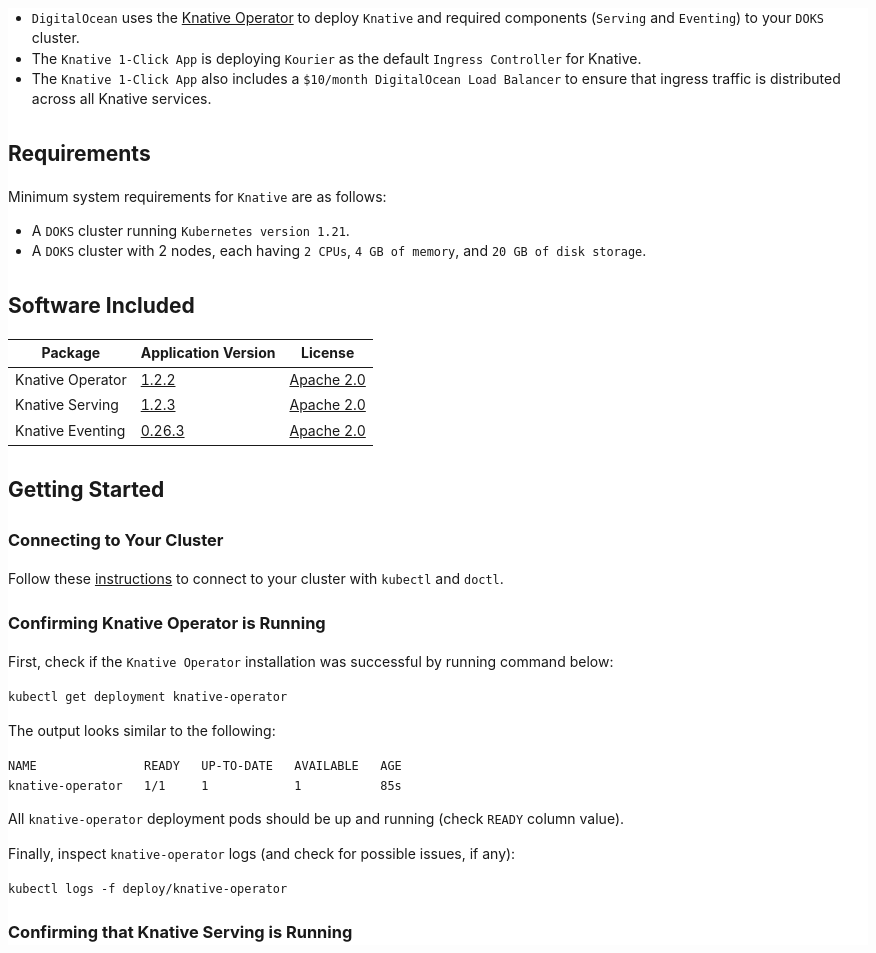 - `DigitalOcean` uses the [Knative Operator](https://github.com/knative/operator) to deploy `Knative` and required components (`Serving` and `Eventing`) to your `DOKS` cluster.
- The `Knative 1-Click App` is deploying `Kourier` as the default `Ingress Controller` for Knative.
- The `Knative 1-Click App` also includes a `$10/month DigitalOcean Load Balancer` to ensure that ingress traffic is distributed across all Knative services.

## Requirements

Minimum system requirements for `Knative` are as follows:

- A `DOKS` cluster running `Kubernetes version 1.21`.
- A `DOKS` cluster with 2 nodes, each having `2 CPUs`, `4 GB of memory`, and `20 GB of disk storage`.

## Software Included

| Package | Application Version | License |
|---------|---------------------|---------|
| Knative Operator | [1.2.2](https://github.com/knative/operator/releases/tag/knative-v1.2.2) | [Apache 2.0](https://github.com/knative/operator/blob/main/LICENSE) |
| Knative Serving | [1.2.3](https://github.com/knative/serving/releases/tag/knative-v1.2.3) | [Apache 2.0](https://github.com/knative/serving/blob/main/LICENSE) |
| Knative Eventing | [0.26.3](https://github.com/knative/eventing/releases/tag/v0.26.3) | [Apache 2.0](https://github.com/knative/eventing/blob/main/LICENSE) |

## Getting Started

### Connecting to Your Cluster

Follow these [instructions](https://www.digitalocean.com/docs/kubernetes/how-to/connect-to-cluster/) to connect to your cluster with `kubectl` and `doctl`.

### Confirming Knative Operator is Running

First, check if the `Knative Operator` installation was successful by running command below:

```console
kubectl get deployment knative-operator
```

The output looks similar to the following:

```text
NAME               READY   UP-TO-DATE   AVAILABLE   AGE
knative-operator   1/1     1            1           85s
```

All `knative-operator` deployment pods should be up and running (check `READY` column value).

Finally, inspect `knative-operator` logs (and check for possible issues, if any):

```console
kubectl logs -f deploy/knative-operator
```

### Confirming that Knative Serving is Running
